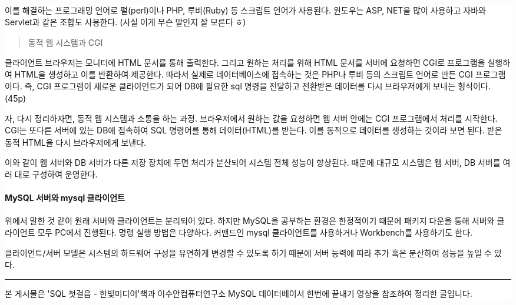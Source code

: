 이를 해결하는 프로그래밍 언어로 펄(perl)이나 PHP, 루비(Ruby) 등 스크립트 언어가 사용된다. 윈도우는 ASP, NET을 많이 사용하고 자바와 Servlet과 같은 조합도 사용한다. (사실 이게 무슨 말인지 잘 모른다 ㅎ)

> 동적 웹 시스템과 CGI 

클라이언트 브라우저는 모니터에 HTML 문서를 통해 출력한다. 그리고 원하는 처리를 위해 HTML 문서를 서버에 요청하면 CGI로 프로그램을 실행하여 HTML을 생성하고 이를 반환하여 제공한다. 따라서 실제로 데이터베이스에 접속하는 것은 PHP나 루비 등의 스크립트 언어로 만든 CGI 프로그램이다. 즉, CGI 프로그램이 새로운 클라이언트가 되어 DB에 필요한 sql 명령을 전달하고 전환받은 데이터를 다시 브라우저에게 보내는 형식이다. (45p)

자, 다시 정리하자면, 동적 웹 시스템과 소통을 하는 과정. 브라우저에서 원하는 값을 요청하면 웹 서버 안에는 CGI 프로그램에서 처리를 시작한다. CGI는 또다른 서버에 있는 DB에 접속하여 SQL 명령어를 통해 데이터(HTML)를 받는다. 이를 동적으로 데이터를 생성하는 것이라 보면 된다. 받은 동적 HTML을 다시 브라우저에게 보낸다. 

이와 같이 웹 서버와 DB 서버가 다른 저장 장치에 두면 처리가 분산되어 시스템 전체 성능이 향상된다. 때문에 대규모 시스템은 웹 서버, DB 서버를 여러 대로 구성하여 운영한다. 

#### MySQL 서버와 mysql 클라이언트

위에서 말한 것 같이 원래 서버와 클라이언트는 분리되어 있다. 하지만 MySQL을 공부하는 환경은 한정적이기 때문에 패키지 다운을 통해 서버와 클라이언트 모두 PC에서 진행된다. 명령 실행 방법은 다양하다. 커맨드인 mysql 클라이언트를 사용하거나 Workbench를 사용하기도 한다. 

클라이언트/서버 모델은 시스템의 하드웨어 구성을 유연하게 변경할 수 있도록 하기 때문에 서버 능력에 따라 추가 혹은 분산하여 성능을 높일 수 있다. 


---

본 게시물은 'SQL 첫걸음 - 한빛미디어'책과 이수안컴퓨터연구소 MySQL 데이터베이서 한번에 끝내기 영상을 참조하여 정리한 글입니다. 


